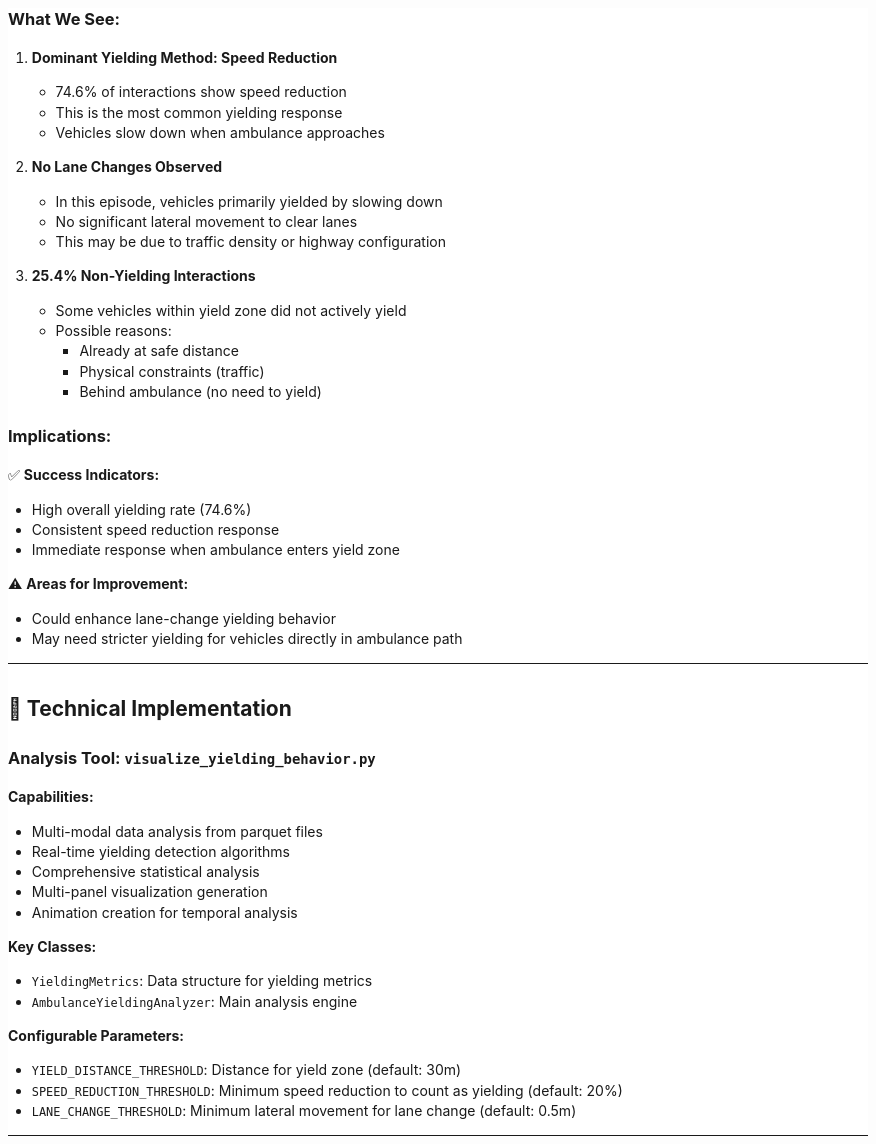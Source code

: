 ### What We See:

1. **Dominant Yielding Method: Speed Reduction**
   - 74.6% of interactions show speed reduction
   - This is the most common yielding response
   - Vehicles slow down when ambulance approaches

2. **No Lane Changes Observed**
   - In this episode, vehicles primarily yielded by slowing down
   - No significant lateral movement to clear lanes
   - This may be due to traffic density or highway configuration

3. **25.4% Non-Yielding Interactions**
   - Some vehicles within yield zone did not actively yield
   - Possible reasons:
     - Already at safe distance
     - Physical constraints (traffic)
     - Behind ambulance (no need to yield)

### Implications:

✅ **Success Indicators:**
- High overall yielding rate (74.6%)
- Consistent speed reduction response
- Immediate response when ambulance enters yield zone

⚠️ **Areas for Improvement:**
- Could enhance lane-change yielding behavior
- May need stricter yielding for vehicles directly in ambulance path

---

## 🔬 Technical Implementation

### Analysis Tool: `visualize_yielding_behavior.py`

**Capabilities:**
- Multi-modal data analysis from parquet files
- Real-time yielding detection algorithms
- Comprehensive statistical analysis
- Multi-panel visualization generation
- Animation creation for temporal analysis

**Key Classes:**
- `YieldingMetrics`: Data structure for yielding metrics
- `AmbulanceYieldingAnalyzer`: Main analysis engine

**Configurable Parameters:**
- `YIELD_DISTANCE_THRESHOLD`: Distance for yield zone (default: 30m)
- `SPEED_REDUCTION_THRESHOLD`: Minimum speed reduction to count as yielding (default: 20%)
- `LANE_CHANGE_THRESHOLD`: Minimum lateral movement for lane change (default: 0.5m)

---
